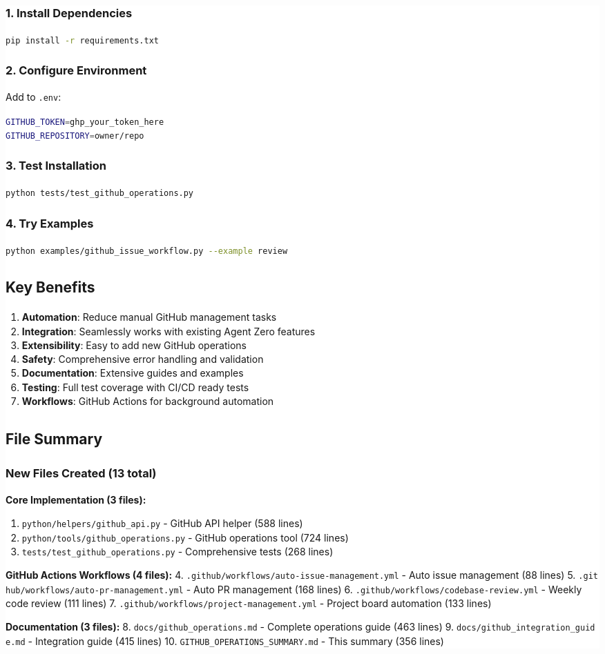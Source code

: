 ### 1. Install Dependencies
```bash
pip install -r requirements.txt
```

### 2. Configure Environment
Add to `.env`:
```bash
GITHUB_TOKEN=ghp_your_token_here
GITHUB_REPOSITORY=owner/repo
```

### 3. Test Installation
```bash
python tests/test_github_operations.py
```

### 4. Try Examples
```bash
python examples/github_issue_workflow.py --example review
```

## Key Benefits

1. **Automation**: Reduce manual GitHub management tasks
2. **Integration**: Seamlessly works with existing Agent Zero features
3. **Extensibility**: Easy to add new GitHub operations
4. **Safety**: Comprehensive error handling and validation
5. **Documentation**: Extensive guides and examples
6. **Testing**: Full test coverage with CI/CD ready tests
7. **Workflows**: GitHub Actions for background automation

## File Summary

### New Files Created (13 total)

**Core Implementation (3 files):**
1. `python/helpers/github_api.py` - GitHub API helper (588 lines)
2. `python/tools/github_operations.py` - GitHub operations tool (724 lines)
3. `tests/test_github_operations.py` - Comprehensive tests (268 lines)

**GitHub Actions Workflows (4 files):**
4. `.github/workflows/auto-issue-management.yml` - Auto issue management (88 lines)
5. `.github/workflows/auto-pr-management.yml` - Auto PR management (168 lines)
6. `.github/workflows/codebase-review.yml` - Weekly code review (111 lines)
7. `.github/workflows/project-management.yml` - Project board automation (133 lines)

**Documentation (3 files):**
8. `docs/github_operations.md` - Complete operations guide (463 lines)
9. `docs/github_integration_guide.md` - Integration guide (415 lines)
10. `GITHUB_OPERATIONS_SUMMARY.md` - This summary (356 lines)
